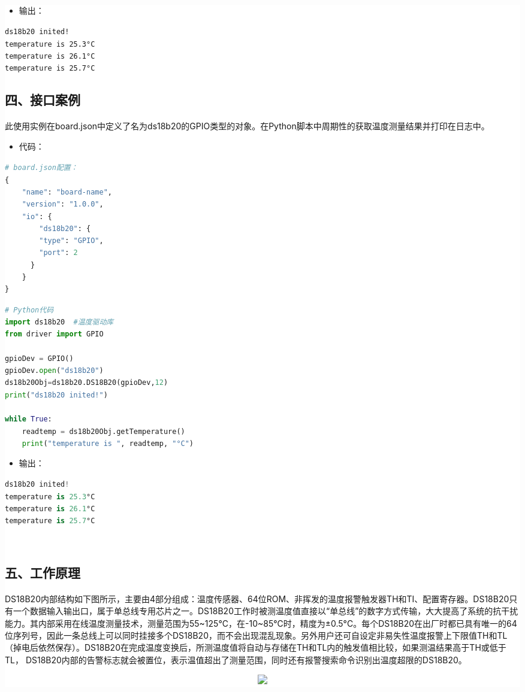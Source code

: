 * 输出：
```log
ds18b20 inited!
temperature is 25.3°C
temperature is 26.1°C
temperature is 25.7°C
```

## 四、接口案例
此使用实例在board.json中定义了名为ds18b20的GPIO类型的对象。在Python脚本中周期性的获取温度测量结果并打印在日志中。

* 代码：
```python
# board.json配置：
{
    "name": "board-name",
    "version": "1.0.0",
    "io": {
        "ds18b20": {
        "type": "GPIO",
        "port": 2
      }
    }
}

```

```python
# Python代码
import ds18b20  #温度驱动库
from driver import GPIO

gpioDev = GPIO()
gpioDev.open("ds18b20")
ds18b20Obj=ds18b20.DS18B20(gpioDev,12)
print("ds18b20 inited!")

while True:
    readtemp = ds18b20Obj.getTemperature()
    print("temperature is ", readtemp, "°C")
```

* 输出：
```python
ds18b20 inited!
temperature is 25.3°C
temperature is 26.1°C
temperature is 25.7°C
```

<br>

## 五、工作原理
DS18B20内部结构如下图所示，主要由4部分组成：温度传感器、64位ROM、非挥发的温度报警触发器TH和TI、配置寄存器。DS18B20只有一个数据输入输出口，属于单总线专用芯片之一。DS18B20工作时被测温度值直接以“单总线”的数字方式传输，大大提高了系统的抗干扰能力。其内部采用在线温度测量技术，测量范围为55~125°C，在-10~85℃时，精度为±0.5°C。每个DS18B20在出厂时都已具有唯一的64位序列号，因此一条总线上可以同时挂接多个DS18B20，而不会出现混乱现象。另外用户还可自设定非易失性温度报警上下限值TH和TL（掉电后依然保存）。DS18B20在完成温度变换后，所测温度值将自动与存储在TH和TL内的触发值相比较，如果测温结果高于TH或低于TL， DS18B20内部的告警标志就会被置位，表示温值超出了测量范围，同时还有报警搜索命令识别出温度超限的DS18B20。
<div align="center">
<img src=./../../docs/images/ext_ds18b20内部方框图_图1.png  width=40%/>
</div>
